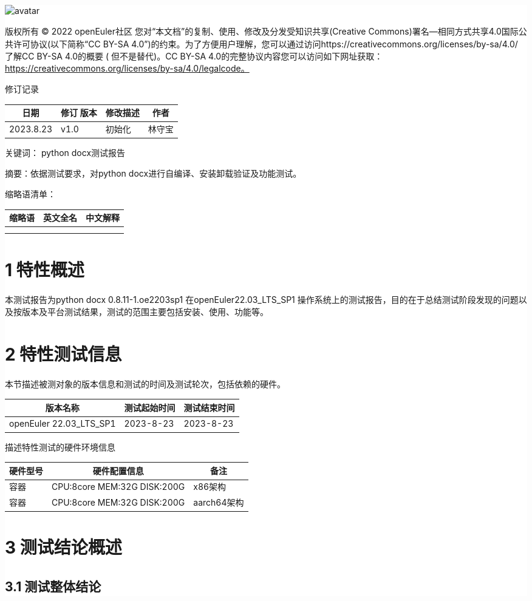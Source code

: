 ![avatar](../../images/openEuler.png)

版权所有 © 2022 openEuler社区
您对“本文档”的复制、使用、修改及分发受知识共享(Creative Commons)署名—相同方式共享4.0国际公共许可协议(以下简称“CC BY-SA
4.0”)的约束。为了方便用户理解，您可以通过访问https://creativecommons.org/licenses/by-sa/4.0/ 了解CC BY-SA 4.0的概要 (
但不是替代)。CC BY-SA 4.0的完整协议内容您可以访问如下网址获取：https://creativecommons.org/licenses/by-sa/4.0/legalcode。

修订记录

| 日期        | 修订   版本 | 修改描述 | 作者  |
|-----------|---------|------|-----|
| 2023.8.23 | v1.0    | 初始化  | 林守宝 |

关键词： python docx测试报告

摘要：依据测试要求，对python docx进行自编译、安装卸载验证及功能测试。

缩略语清单：

| 缩略语 | 英文全名 | 中文解释 |
|-----|------|------|
|     |      |      |
|     |      |      |

# 1     特性概述

本测试报告为python docx 0.8.11-1.oe2203sp1 在openEuler22.03_LTS_SP1 操作系统上的测试报告，目的在于总结测试阶段发现的问题以及按版本及平台测试结果，测试的范围主要包括安装、使用、功能等。

# 2     特性测试信息

本节描述被测对象的版本信息和测试的时间及测试轮次，包括依赖的硬件。

| 版本名称                 | 测试起始时间    | 测试结束时间    |
|-------------------------|----------------|----------------|
| openEuler 22.03_LTS_SP1 | 2023-8-23      | 2023-8-23      |

描述特性测试的硬件环境信息

| 硬件型号 | 硬件配置信息                      | 备注        |
|------|-----------------------------|-----------|
| 容器   | CPU:8core MEM:32G DISK:200G | x86架构     |
| 容器   | CPU:8core MEM:32G DISK:200G | aarch64架构 |

# 3     测试结论概述

## 3.1   测试整体结论
